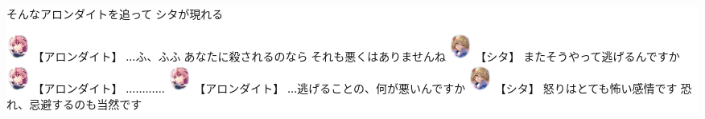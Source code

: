 そんなアロンダイトを追って
シタが現れる

<img src="../images/units/6100711.png" alt="6100711.png" height="34"/>
【アロンダイト】
…ふ、ふふ
あなたに殺されるのなら
それも悪くはありませんね

<img src="../images/units/6201611.png" alt="6201611.png" height="34"/>
【シタ】
またそうやって逃げるんですか

<img src="../images/units/6100711.png" alt="6100711.png" height="34"/>
【アロンダイト】
…………

<img src="../images/units/6100711.png" alt="6100711.png" height="34"/>
【アロンダイト】
…逃げることの、何が悪いんですか

<img src="../images/units/6201611.png" alt="6201611.png" height="34"/>
【シタ】
怒りはとても怖い感情です
恐れ、忌避するのも当然です
